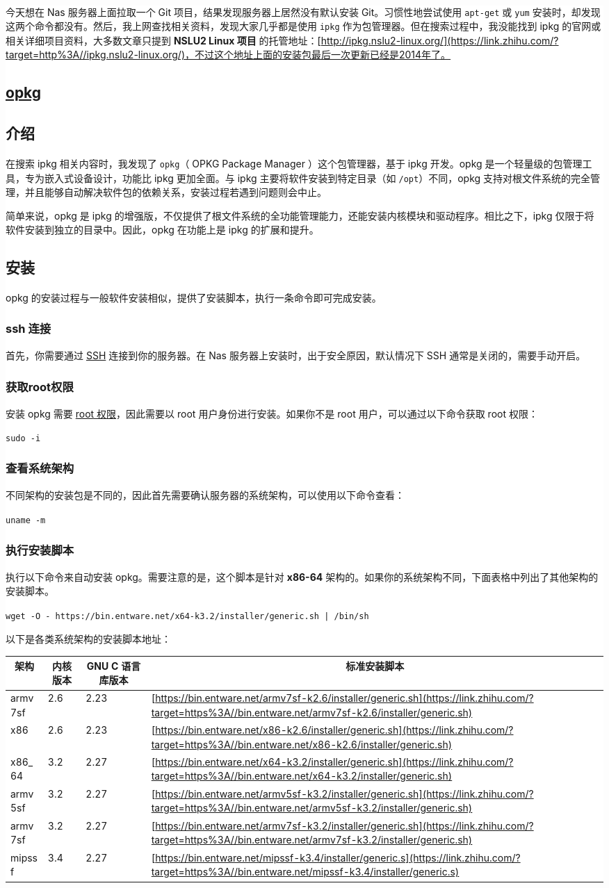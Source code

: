 今天想在 Nas 服务器上面拉取一个 Git 项目，结果发现服务器上居然没有默认安装 Git。习惯性地尝试使用 `apt-get` 或 `yum` 安装时，却发现这两个命令都没有。然后，我上网查找相关资料，发现大家几乎都是使用 `ipkg` 作为包管理器。但在搜索过程中，我没能找到 ipkg 的官网或相关详细项目资料，大多数文章只提到 **NSLU2 Linux 项目** 的托管地址：[http://ipkg.nslu2-linux.org/](https://link.zhihu.com/?target=http%3A//ipkg.nslu2-linux.org/)，不过这个地址上面的安装包最后一次更新已经是2014年了。

## [opkg](https://zhida.zhihu.com/search?content_id=251601007&content_type=Article&match_order=1&q=opkg&zhida_source=entity)

## 介绍

在搜索 ipkg 相关内容时，我发现了 `opkg`（ OPKG Package Manager ）这个包管理器，基于 ipkg 开发。opkg 是一个轻量级的包管理工具，专为嵌入式设备设计，功能比 ipkg 更加全面。与 ipkg 主要将软件安装到特定目录（如 `/opt`）不同，opkg 支持对根文件系统的完全管理，并且能够自动解决软件包的依赖关系，安装过程若遇到问题则会中止。

简单来说，opkg 是 ipkg 的增强版，不仅提供了根文件系统的全功能管理能力，还能安装内核模块和驱动程序。相比之下，ipkg 仅限于将软件安装到独立的目录中。因此，opkg 在功能上是 ipkg 的扩展和提升。

## 安装

opkg 的安装过程与一般软件安装相似，提供了安装脚本，执行一条命令即可完成安装。

### ssh 连接

首先，你需要通过 [SSH](https://zhida.zhihu.com/search?content_id=251601007&content_type=Article&match_order=1&q=SSH&zhida_source=entity) 连接到你的服务器。在 Nas 服务器上安装时，出于安全原因，默认情况下 SSH 通常是关闭的，需要手动开启。

### 获取root权限

安装 opkg 需要 [root 权限](https://zhida.zhihu.com/search?content_id=251601007&content_type=Article&match_order=1&q=root+%E6%9D%83%E9%99%90&zhida_source=entity)，因此需要以 root 用户身份进行安装。如果你不是 root 用户，可以通过以下命令获取 root 权限：

```text
sudo -i
```

### 查看系统架构

不同架构的安装包是不同的，因此首先需要确认服务器的系统架构，可以使用以下命令查看：

```text
uname -m
```

### 执行安装脚本

执行以下命令来自动安装 opkg。需要注意的是，这个脚本是针对 **x86-64** 架构的。如果你的系统架构不同，下面表格中列出了其他架构的安装脚本。

```text
wget -O - https://bin.entware.net/x64-k3.2/installer/generic.sh | /bin/sh
```

以下是各类系统架构的安装脚本地址：

|架构|内核版本|GNU C 语言库版本|标准安装脚本|
|---|---|---|---|
|armv7sf|2.6|2.23|[https://bin.entware.net/armv7sf-k2.6/installer/generic.sh](https://link.zhihu.com/?target=https%3A//bin.entware.net/armv7sf-k2.6/installer/generic.sh)|
|x86|2.6|2.23|[https://bin.entware.net/x86-k2.6/installer/generic.sh](https://link.zhihu.com/?target=https%3A//bin.entware.net/x86-k2.6/installer/generic.sh)|
|x86_64|3.2|2.27|[https://bin.entware.net/x64-k3.2/installer/generic.sh](https://link.zhihu.com/?target=https%3A//bin.entware.net/x64-k3.2/installer/generic.sh)|
|armv5sf|3.2|2.27|[https://bin.entware.net/armv5sf-k3.2/installer/generic.sh](https://link.zhihu.com/?target=https%3A//bin.entware.net/armv5sf-k3.2/installer/generic.sh)|
|armv7sf|3.2|2.27|[https://bin.entware.net/armv7sf-k3.2/installer/generic.sh](https://link.zhihu.com/?target=https%3A//bin.entware.net/armv7sf-k3.2/installer/generic.sh)|
|mipssf|3.4|2.27|[https://bin.entware.net/mipssf-k3.4/installer/generic.s](https://link.zhihu.com/?target=https%3A//bin.entware.net/mipssf-k3.4/installer/generic.s)|